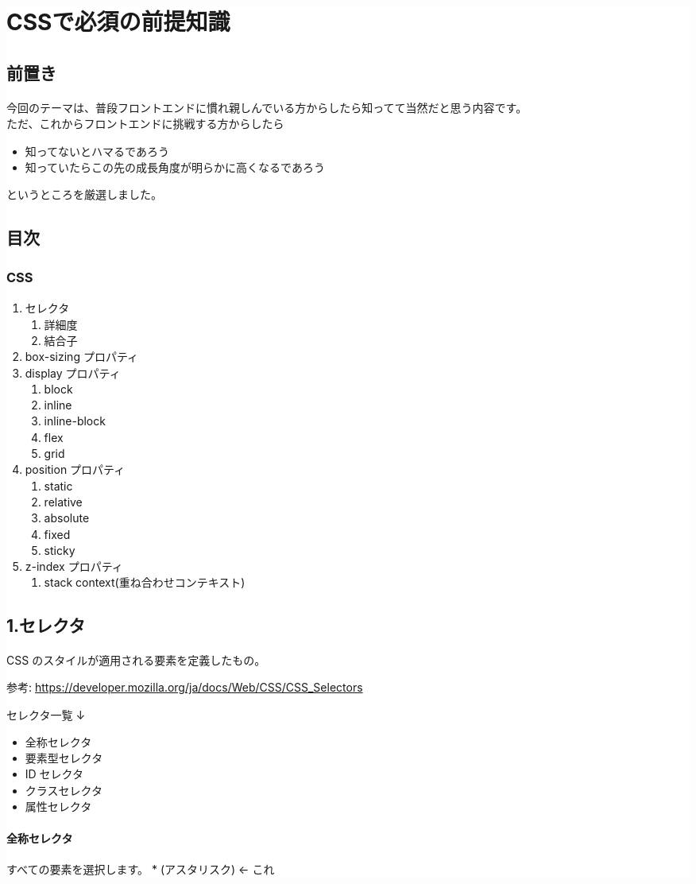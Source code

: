 # CSSで必須の前提知識

## 前置き

今回のテーマは、普段フロントエンドに慣れ親しんでいる方からしたら知ってて当然だと思う内容です。  
ただ、これからフロントエンドに挑戦する方からしたら
- 知ってないとハマるであろう
- 知っていたらこの先の成長角度が明らかに高くなるであろう

というところを厳選しました。

## 目次

### CSS

1. セレクタ
   1. 詳細度
   2. 結合子
2. box-sizing プロパティ
3. display プロパティ
   1. block
   2. inline
   3. inline-block
   4. flex
   5. grid
4. position プロパティ
   1. static
   2. relative
   3. absolute
   4. fixed
   5. sticky
5. z-index プロパティ
   1. stack context(重ね合わせコンテキスト)

## 1.セレクタ

CSS のスタイルが適用される要素を定義したもの。  
  
参考: https://developer.mozilla.org/ja/docs/Web/CSS/CSS_Selectors

セレクタ一覧 ↓

- 全称セレクタ
- 要素型セレクタ
- ID セレクタ
- クラスセレクタ
- 属性セレクタ

#### 全称セレクタ

すべての要素を選択します。 \* (アスタリスク) ← これ
